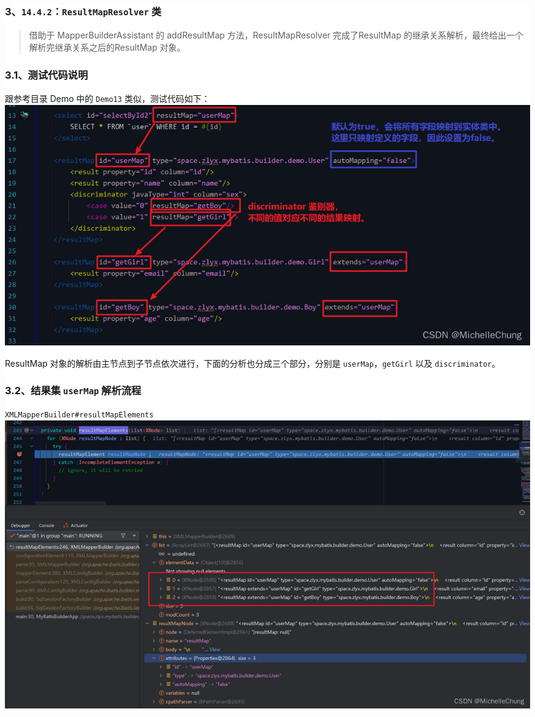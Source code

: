 ### 3、`14.4.2`：`ResultMapResolver` 类

> 借助于 MapperBuilderAssistant 的 addResultMap 方法，ResultMapResolver 完成了ResultMap 的继承关系解析，最终给出一个解析完继承关系之后的ResultMap 对象。

### 3.1、测试代码说明
跟参考目录 Demo 中的 `Demo13` 类似，测试代码如下：
![](images/230302_xml_analysis/5f907ab83e99442fb4f3a8f87c74d46e.png)

ResultMap 对象的解析由主节点到子节点依次进行，下面的分析也分成三个部分，分别是 `userMap`，`getGirl` 以及 `discriminator`。

### 3.2、结果集 `userMap` 解析流程

`XMLMapperBuilder#resultMapElements`<br>
![在这里插入图片描述](images/230302_xml_analysis/405cab51f3654d2585e512d49f6a2732.png)
